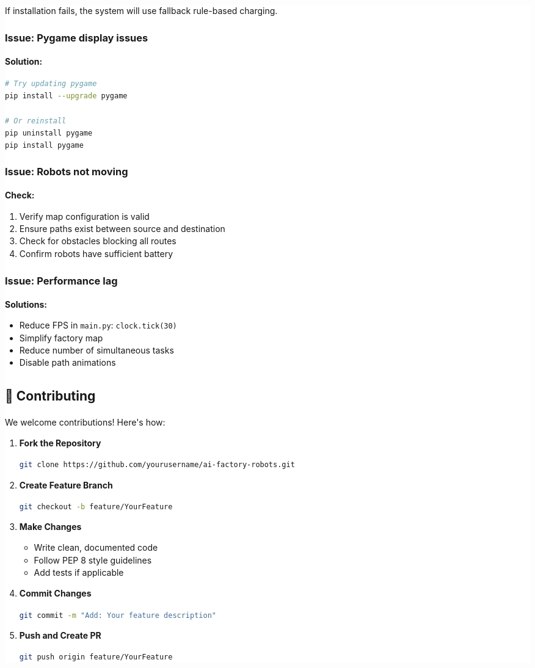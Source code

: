 If installation fails, the system will use fallback rule-based charging.

### Issue: Pygame display issues

**Solution:**
```bash
# Try updating pygame
pip install --upgrade pygame

# Or reinstall
pip uninstall pygame
pip install pygame
```

### Issue: Robots not moving

**Check:**
1. Verify map configuration is valid
2. Ensure paths exist between source and destination
3. Check for obstacles blocking all routes
4. Confirm robots have sufficient battery

### Issue: Performance lag

**Solutions:**
- Reduce FPS in `main.py`: `clock.tick(30)`
- Simplify factory map
- Reduce number of simultaneous tasks
- Disable path animations

## 🤝 Contributing

We welcome contributions! Here's how:

1. **Fork the Repository**
   ```bash
   git clone https://github.com/yourusername/ai-factory-robots.git
   ```

2. **Create Feature Branch**
   ```bash
   git checkout -b feature/YourFeature
   ```

3. **Make Changes**
   - Write clean, documented code
   - Follow PEP 8 style guidelines
   - Add tests if applicable

4. **Commit Changes**
   ```bash
   git commit -m "Add: Your feature description"
   ```

5. **Push and Create PR**
   ```bash
   git push origin feature/YourFeature
   ```
